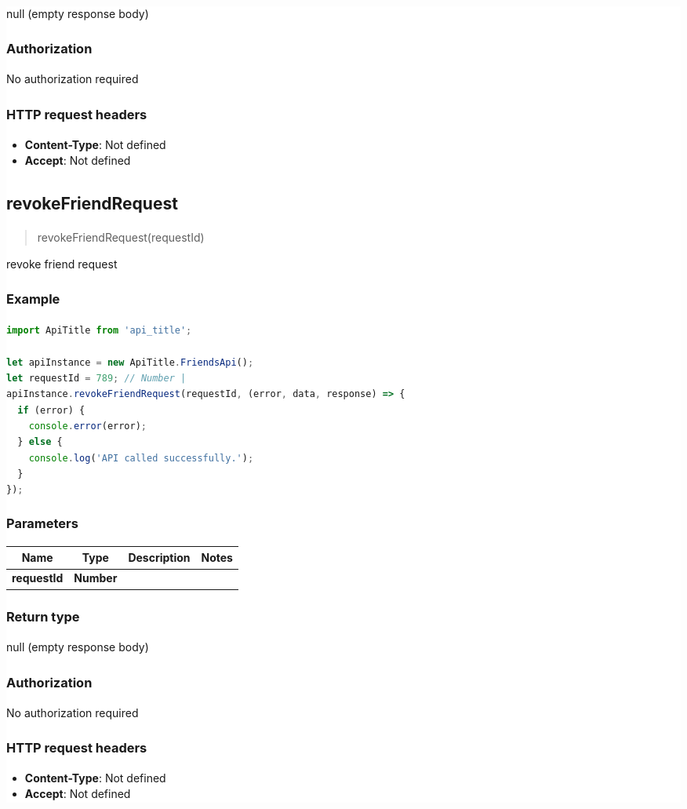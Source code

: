 null (empty response body)

### Authorization

No authorization required

### HTTP request headers

- **Content-Type**: Not defined
- **Accept**: Not defined


## revokeFriendRequest

> revokeFriendRequest(requestId)

revoke friend request

### Example

```javascript
import ApiTitle from 'api_title';

let apiInstance = new ApiTitle.FriendsApi();
let requestId = 789; // Number | 
apiInstance.revokeFriendRequest(requestId, (error, data, response) => {
  if (error) {
    console.error(error);
  } else {
    console.log('API called successfully.');
  }
});
```

### Parameters


Name | Type | Description  | Notes
------------- | ------------- | ------------- | -------------
 **requestId** | **Number**|  | 

### Return type

null (empty response body)

### Authorization

No authorization required

### HTTP request headers

- **Content-Type**: Not defined
- **Accept**: Not defined
